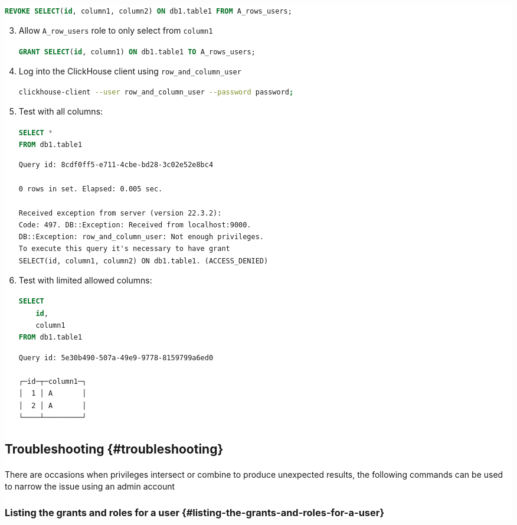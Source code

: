    ```sql
   REVOKE SELECT(id, column1, column2) ON db1.table1 FROM A_rows_users;
   ```

3. Allow `A_row_users` role to only select from `column1`

   ```sql
   GRANT SELECT(id, column1) ON db1.table1 TO A_rows_users;
   ```

4. Log into the ClickHouse client using `row_and_column_user`

   ```bash
   clickhouse-client --user row_and_column_user --password password;
   ```

5. Test with all columns:

   ```sql
   SELECT *
   FROM db1.table1
   ```

   ```response
   Query id: 8cdf0ff5-e711-4cbe-bd28-3c02e52e8bc4

   0 rows in set. Elapsed: 0.005 sec.

   Received exception from server (version 22.3.2):
   Code: 497. DB::Exception: Received from localhost:9000. 
   DB::Exception: row_and_column_user: Not enough privileges. 
   To execute this query it's necessary to have grant 
   SELECT(id, column1, column2) ON db1.table1. (ACCESS_DENIED)
   ```

6. Test with limited allowed columns:

   ```sql
   SELECT
       id,
       column1
   FROM db1.table1
   ```

   ```response
   Query id: 5e30b490-507a-49e9-9778-8159799a6ed0

   ┌─id─┬─column1─┐
   │  1 │ A       │
   │  2 │ A       │
   └────┴─────────┘
   ```

## Troubleshooting \{#troubleshooting}

There are occasions when privileges intersect or combine to produce unexpected results, the following commands can be used to narrow the issue using an admin account

### Listing the grants and roles for a user \{#listing-the-grants-and-roles-for-a-user}
